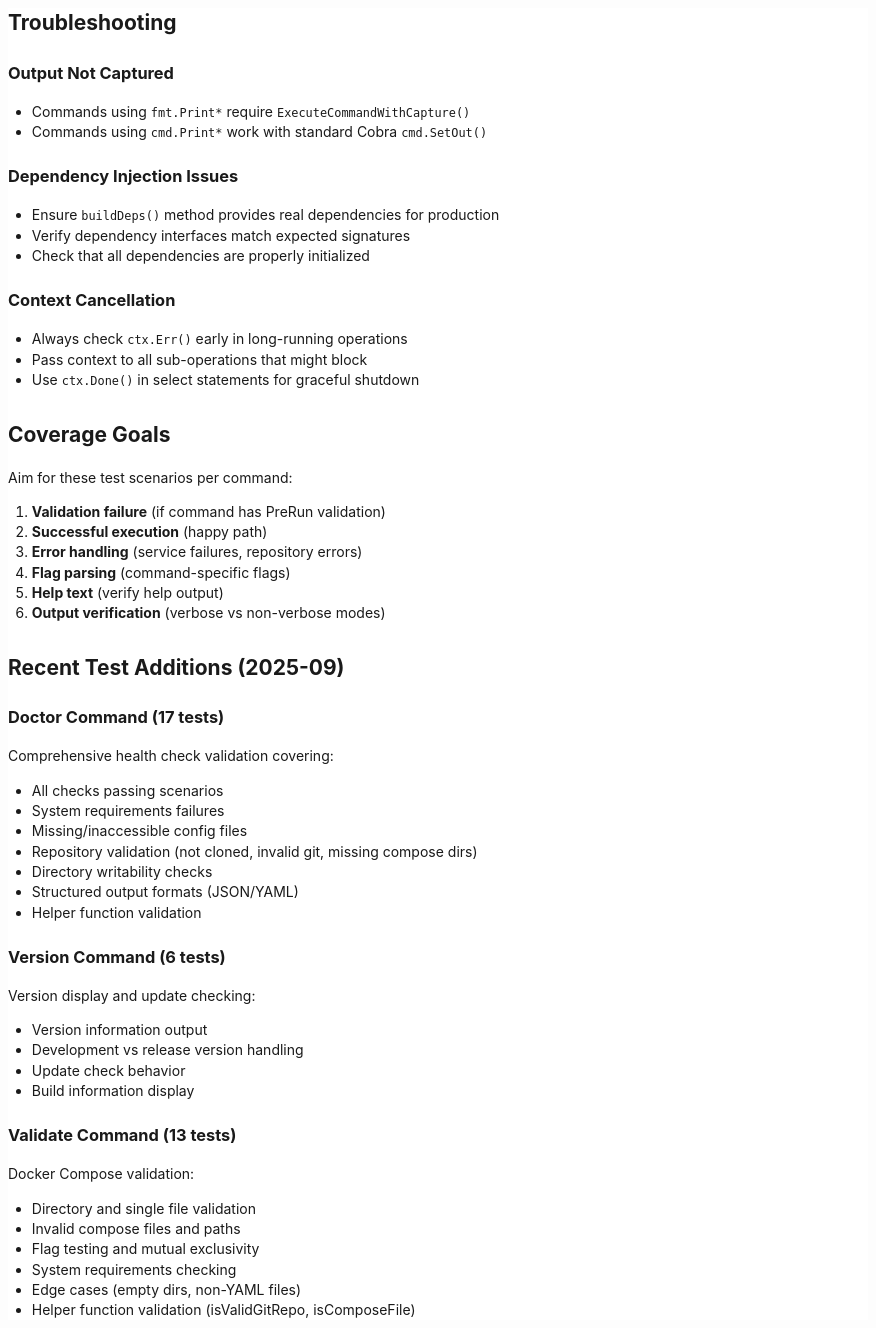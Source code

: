 ## Troubleshooting

### Output Not Captured
- Commands using `fmt.Print*` require `ExecuteCommandWithCapture()`
- Commands using `cmd.Print*` work with standard Cobra `cmd.SetOut()`

### Dependency Injection Issues
- Ensure `buildDeps()` method provides real dependencies for production
- Verify dependency interfaces match expected signatures
- Check that all dependencies are properly initialized

### Context Cancellation
- Always check `ctx.Err()` early in long-running operations
- Pass context to all sub-operations that might block
- Use `ctx.Done()` in select statements for graceful shutdown

## Coverage Goals

Aim for these test scenarios per command:

1. **Validation failure** (if command has PreRun validation)
2. **Successful execution** (happy path)
3. **Error handling** (service failures, repository errors)
4. **Flag parsing** (command-specific flags)
5. **Help text** (verify help output)
6. **Output verification** (verbose vs non-verbose modes)

## Recent Test Additions (2025-09)

### Doctor Command (17 tests)
Comprehensive health check validation covering:
- All checks passing scenarios
- System requirements failures
- Missing/inaccessible config files
- Repository validation (not cloned, invalid git, missing compose dirs)
- Directory writability checks
- Structured output formats (JSON/YAML)
- Helper function validation

### Version Command (6 tests)
Version display and update checking:
- Version information output
- Development vs release version handling
- Update check behavior
- Build information display

### Validate Command (13 tests)
Docker Compose validation:
- Directory and single file validation
- Invalid compose files and paths
- Flag testing and mutual exclusivity
- System requirements checking
- Edge cases (empty dirs, non-YAML files)
- Helper function validation (isValidGitRepo, isComposeFile)
